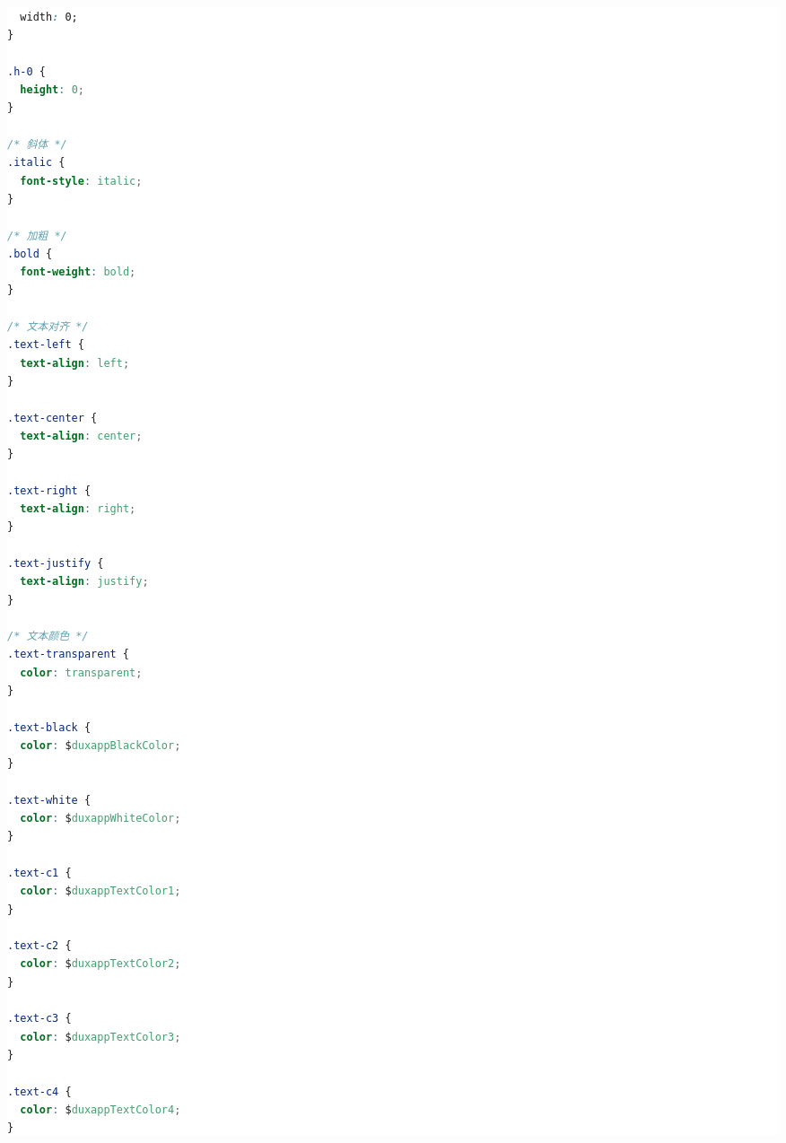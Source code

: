```css
  width: 0;
}

.h-0 {
  height: 0;
}

/* 斜体 */
.italic {
  font-style: italic;
}

/* 加粗 */
.bold {
  font-weight: bold;
}

/* 文本对齐 */
.text-left {
  text-align: left;
}

.text-center {
  text-align: center;
}

.text-right {
  text-align: right;
}

.text-justify {
  text-align: justify;
}

/* 文本颜色 */
.text-transparent {
  color: transparent;
}

.text-black {
  color: $duxappBlackColor;
}

.text-white {
  color: $duxappWhiteColor;
}

.text-c1 {
  color: $duxappTextColor1;
}

.text-c2 {
  color: $duxappTextColor2;
}

.text-c3 {
  color: $duxappTextColor3;
}

.text-c4 {
  color: $duxappTextColor4;
}

```
